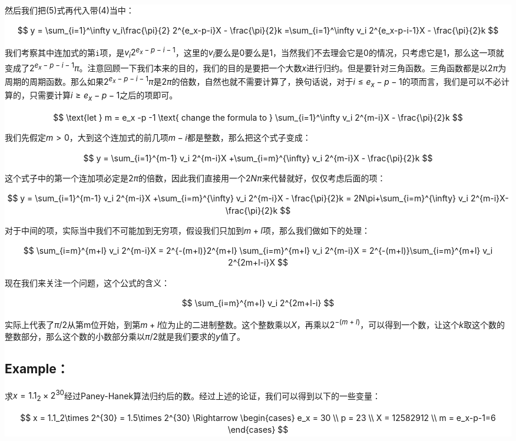 然后我们把(5)式再代入带(4)当中：

$$
y = \sum_{i=1}^\infty v_i\frac{\pi}{2} 2^{e_x-p-i}X - \frac{\pi}{2}k =\sum_{i=1}^\infty v_i 2^{e_x-p-i-1}X - \frac{\pi}{2}k
$$

我们考察其中连加式的第`i`项，是$v_i 2^{e_x-p-i-1}$，这里的$v_i$要么是0要么是1，当然我们不去理会它是0的情况，只考虑它是1，那么这一项就变成了$2^{e_x-p-i-1}\pi$。注意回顾一下我们本来的目的，我们的目的是要把一个大数$x$进行归约。但是要针对三角函数。三角函数都是以$2\pi$为周期的周期函数。那么如果$2^{e_x-p-i-1}\pi$是$2\pi$的倍数，自然也就不需要计算了，换句话说，对于$i\leq e_x-p-1$的项而言，我们是可以不必计算的，只需要计算$i\ge e_x-p-1$之后的项即可。

$$
\text{let } m = e_x -p -1 \text{ change the formula to } \sum_{i=1}^\infty v_i 2^{m-i}X - \frac{\pi}{2}k
$$

我们先假定$m > 0$，大到这个连加式的前几项$m-i$都是整数，那么把这个式子变成：

$$
y = \sum_{i=1}^{m-1} v_i 2^{m-i}X +\sum_{i=m}^{\infty} v_i 2^{m-i}X - \frac{\pi}{2}k
$$

这个式子中的第一个连加项必定是$2\pi$的倍数，因此我们直接用一个$2N\pi$来代替就好，仅仅考虑后面的项：

$$
y = \sum_{i=1}^{m-1} v_i 2^{m-i}X +\sum_{i=m}^{\infty} v_i 2^{m-i}X - \frac{\pi}{2}k = 2N\pi+\sum_{i=m}^{\infty} v_i 2^{m-i}X-\frac{\pi}{2}k
$$

对于中间的项，实际当中我们不可能加到无穷项，假设我们只加到$m+l$项，那么我们做如下的处理：

$$
\sum_{i=m}^{m+l} v_i 2^{m-i}X = 2^{-(m+l)}2^{m+l} \sum_{i=m}^{m+l} v_i 2^{m-i}X = 2^{-(m+l)}\sum_{i=m}^{m+l} v_i 2^{2m+l-i}X
$$

现在我们来关注一个问题，这个公式的含义：

$$
\sum_{i=m}^{m+l} v_i 2^{2m+l-i}
$$

实际上代表了$\pi/2$从第m位开始，到第$m+l$位为止的二进制整数。这个整数乘以$X$，再乘以$2^{-(m+l)}$，可以得到一个数，让这个$k$取这个数的整数部分，那么这个数的小数部分乘以$\pi/2$就是我们要求的$y$值了。

## Example：

求$x=1.1_2\times 2^{30}$经过Paney-Hanek算法归约后的数。经过上述的论证，我们可以得到以下的一些变量：

$$
x = 1.1_2\times 2^{30} = 1.5\times 2^{30}  \Rightarrow 
\begin{cases}
e_x = 30 \\ 
p = 23 \\
X  = 12582912 \\
m = e_x-p-1=6
\end{cases}
$$
